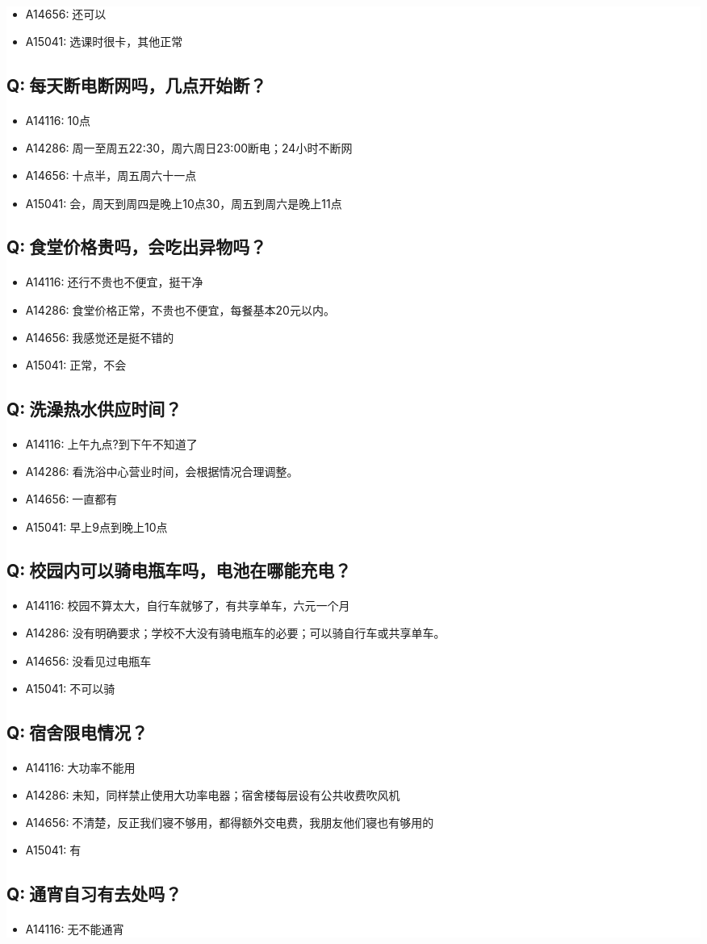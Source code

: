 - A14656: 还可以

- A15041: 选课时很卡，其他正常

## Q: 每天断电断网吗，几点开始断？

- A14116: 10点

- A14286: 周一至周五22:30，周六周日23:00断电；24小时不断网

- A14656: 十点半，周五周六十一点

- A15041: 会，周天到周四是晚上10点30，周五到周六是晚上11点

## Q: 食堂价格贵吗，会吃出异物吗？

- A14116: 还行不贵也不便宜，挺干净

- A14286: 食堂价格正常，不贵也不便宜，每餐基本20元以内。

- A14656: 我感觉还是挺不错的

- A15041: 正常，不会

## Q: 洗澡热水供应时间？

- A14116: 上午九点?到下午不知道了

- A14286: 看洗浴中心营业时间，会根据情况合理调整。

- A14656: 一直都有

- A15041: 早上9点到晚上10点

## Q: 校园内可以骑电瓶车吗，电池在哪能充电？

- A14116: 校园不算太大，自行车就够了，有共享单车，六元一个月

- A14286: 没有明确要求；学校不大没有骑电瓶车的必要；可以骑自行车或共享单车。

- A14656: 没看见过电瓶车

- A15041: 不可以骑

## Q: 宿舍限电情况？

- A14116: 大功率不能用

- A14286: 未知，同样禁止使用大功率电器；宿舍楼每层设有公共收费吹风机

- A14656: 不清楚，反正我们寝不够用，都得额外交电费，我朋友他们寝也有够用的

- A15041: 有

## Q: 通宵自习有去处吗？

- A14116: 无不能通宵
